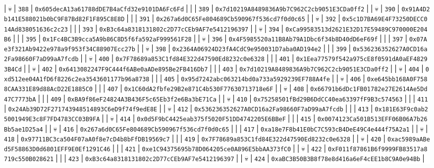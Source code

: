 | 💀 | `388` | `0x605decA13a61788dDE7B4aCfd32e9101DA6Fc6Fd` |
|  | `389` | `0x7d10219A8489836A9b7C962C2cb9051E3CDa0ff2` |
| 💀 | `390` | `0x91A4D2b141E588021b0bC9F87Bd82F1F895C8E8D` |
|  | `391` | `0x267a6d0C65Fe804689Cb590967f536cd7f0d0c65` |
| 💀 | `392` | `0x5c1D7BA69E4F73250DECC014Ad838051636c2c23` |
|  | `393` | `0xB3c64a8318131802c2D77cCEb9AF7e5412196397` |
| 💀 | `394` | `0xCa99583513d2621E32D17E59489C970000E204B6` |
|  | `395` | `0x1Fc4BC3B9cca5A9b86C8D5f6fa592aF999561F28` |
| 💀 | `396` | `0x4F5985520a11B8Ab79A1Dbc6f34b8D40dD6eF69f` |
|  | `397` | `0x07Ae3f321Ab9422e978a9f953f34C88907Ecc27b` |
| 💀 | `398` | `0x2364A06924D23fA4CdC9e950031D7aba0AD194e2` |
|  | `399` | `0x536236352627A0CD16a2Fa98660F7aD99aA7fcdb` |
| 💀 | `400` | `0x7F78689a853C1fd84E322d47590Ed8232c0e6328` |
|  | `401` | `0x1Eea77579f542a975cE8f0591dA0aEF48293B4Cd` |
| 💀 | `402` | `0x6413082247F9C444f6ABe0aADe895Be2FB416Db7` |
|  | `403` | `0x7d10219A8489836A9b7C962C2cb9051E3CDa0ff2` |
| 💀 | `404` | `0xd512ee04A1fD6f8226c2ea3543601177b96a8738` |
|  | `405` | `0x95d7242abc063214bd0a733a5929239EF788A4fe` |
| 💀 | `406` | `0xe645bb168A0F7588CAA331E89d88AcD22E1885C0` |
|  | `407` | `0x1C60dA2fbfe29B2e871C4b530F77630713718e6F` |
| 💀 | `408` | `0x66791b6dDc1FB01782e27E2614Ae5Dd47C7773bA` |
|  | `409` | `0xBA9f86eF24824A3B436F5c65Eb3f2e6Ba3bE71Ca` |
| 💀 | `410` | `0x75258501fBd29B6DdCC40ea63397fF9B3c574563` |
|  | `411` | `0x24Ab39D72F271743948514893C6eD9f74f9edE8E` |
| 💀 | `412` | `0x536236352627A0CD16a2Fa98660F7aD99aA7fcdb` |
|  | `413` | `0x181E63F9c0ab25001949E3c8F7FD4783CC03B9FA` |
| 💀 | `414` | `0x0d5F9bC4425eab375f5020F51DD4742205E6BBeF` |
|  | `415` | `0x0074123Ca501B513EFF06B06A7b26Bb5ae1D25a4` |
| 💀 | `416` | `0x267a6d0C65Fe804689Cb590967f536cd7f0d0c65` |
|  | `417` | `0xa18e7F8b41E0bC7C593cB4DeE49C4e444f75A2a1` |
| 💀 | `418` | `0x97711BC3ca504F07aA0f8e7cD4b8bFfDB19569c7` |
|  | `419` | `0x7F78689a853C1fd84E322d47590Ed8232c0e6328` |
| 💀 | `420` | `0xac5989aABed5F58863D0d6801EFF9E0Ef1291C46` |
|  | `421` | `0xe1C94375695b78D064205ce0A896E5bbAA373fC0` |
| 💀 | `422` | `0xF011f87861B6f9999FB83517a8719c550B028621` |
|  | `423` | `0xB3c64a8318131802c2D77cCEb9AF7e5412196397` |
| 💀 | `424` | `0xaBC3B50B3B8f78e8d416a6eF4cEE1b8C9A0e94Bb` |
